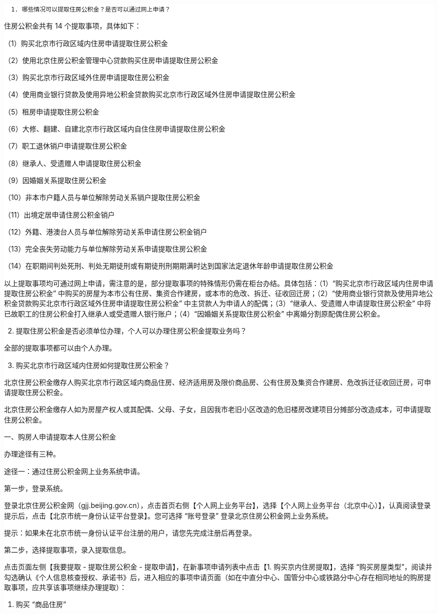       1. 哪些情况可以提取住房公积金？是否可以通过网上申请？
住房公积金共有 14 个提取事项，具体如下：

（1）购买北京市行政区域内住房申请提取住房公积金

（2）使用北京住房公积金管理中心贷款购买住房申请提取住房公积金

（3）购买北京市行政区域外住房申请提取住房公积金

（4）使用商业银行贷款及使用异地公积金贷款购买北京市行政区域外住房申请提取住房公积金

（5）租房申请提取住房公积金

（6）大修、翻建、自建北京市行政区域内自住住房申请提取住房公积金

（7）职工退休销户申请提取住房公积金

（8）继承人、受遗赠人申请提取住房公积金

（9）因婚姻关系提取住房公积金

（10）非本市户籍人员与单位解除劳动关系销户提取住房公积金

（11）出境定居申请住房公积金销户

（12）外籍、港澳台人员与单位解除劳动关系申请住房公积金销户

（13）完全丧失劳动能力与单位解除劳动关系申请提取住房公积金

（14）在职期间判处死刑、判处无期徒刑或有期徒刑刑期期满时达到国家法定退休年龄申请提取住房公积金

以上提取事项均可通过网上申请，需注意的是，部分提取事项的特殊情形仍需在柜台办结。具体包括：（1）“购买北京市行政区域内住房申请提取住房公积金” 中购买的房屋为本市公有住房、集资合作建房，或本市的危改、拆迁、征收回迁房；（2）“使用商业银行贷款及使用异地公积金贷款购买北京市行政区域外住房申请提取住房公积金” 中主贷款人为申请人的配偶；（3）“继承人、受遗赠人申请提取住房公积金” 中将已故职工的住房公积金打入继承人或受遗赠人银行账户；（4）“因婚姻关系提取住房公积金” 中离婚分割原配偶住房公积金。

2. 提取住房公积金是否必须单位办理，个人可以办理住房公积金提取业务吗？

全部的提取事项都可以由个人办理。

3. 购买北京市行政区域内住房如何提取住房公积金？

北京住房公积金缴存人购买北京市行政区域内商品住房、经济适用房及限价商品房、公有住房及集资合作建房、危改拆迁征收回迁房，可申请提取住房公积金。

北京住房公积金缴存人如为房屋产权人或其配偶、父母、子女，且因我市老旧小区改造的危旧楼房改建项目分摊部分改造成本，可申请提取住房公积金。

一、购房人申请提取本人住房公积金

办理途径有三种。

途径一：通过住房公积金网上业务系统申请。

第一步，登录系统。

登录北京住房公积金网（gjj.beijing.gov.cn），点击首页右侧【个人网上业务平台】，选择【个人网上业务平台（北京中心）】，认真阅读登录提示后，点击【北京市统一身份认证平台登录】。您可选择 “账号登录” 登录北京住房公积金网上业务系统。

提示：如果未在北京市统一身份认证平台注册的用户，请您先完成注册后再登录。

第二步，选择提取事项，录入提取信息。

点击页面左侧【我要提取 - 提取住房公积金 - 提取申请】，在新事项申请列表中点击【1. 购买京内住房提取】，选择 “购买房屋类型”，阅读并勾选确认《个人信息核查授权、承诺书》后，进入相应的事项申请页面（如在中直分中心、国管分中心或铁路分中心存在相同地址的购房提取事项，应共享该事项继续办理提取）：

1. 购买 “商品住房”
